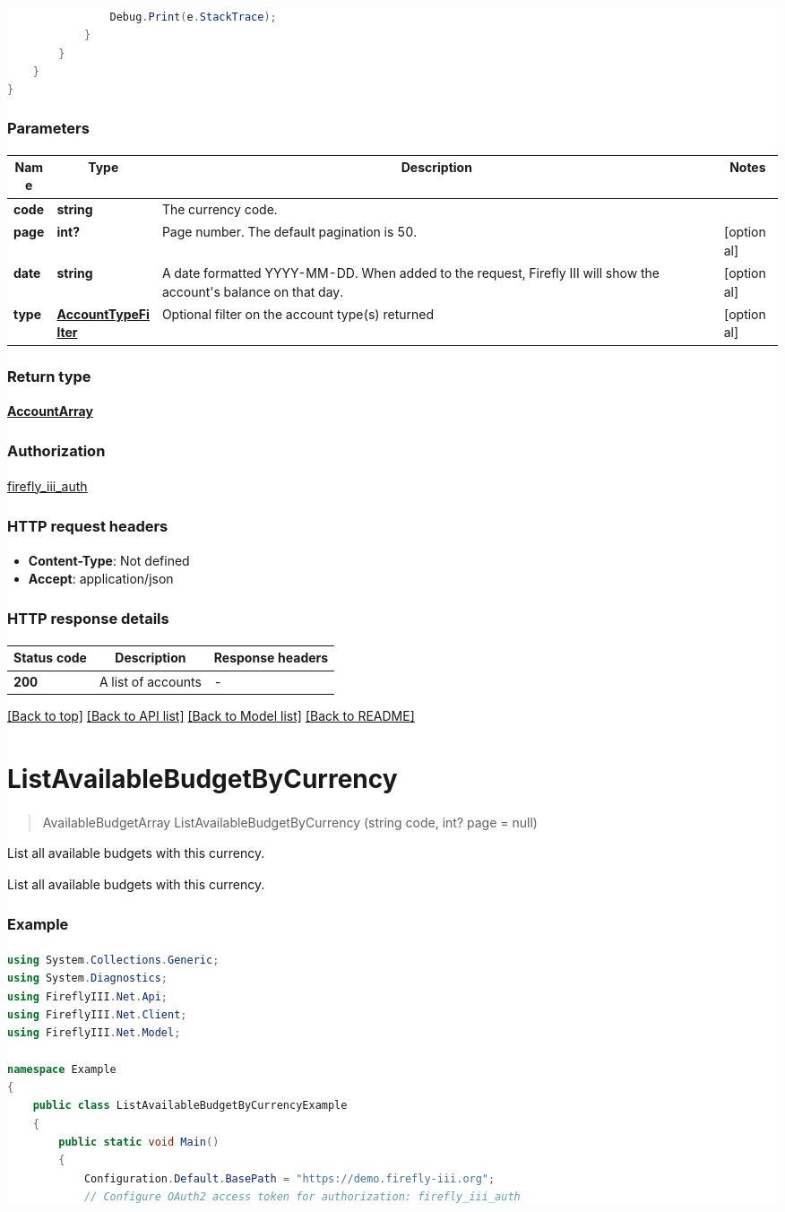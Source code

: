 ```csharp
                Debug.Print(e.StackTrace);
            }
        }
    }
}
```

### Parameters

Name | Type | Description  | Notes
------------- | ------------- | ------------- | -------------
 **code** | **string**| The currency code. | 
 **page** | **int?**| Page number. The default pagination is 50. | [optional] 
 **date** | **string**| A date formatted YYYY-MM-DD. When added to the request, Firefly III will show the account&#39;s balance on that day.  | [optional] 
 **type** | [**AccountTypeFilter**](AccountTypeFilter.md)| Optional filter on the account type(s) returned | [optional] 

### Return type

[**AccountArray**](AccountArray.md)

### Authorization

[firefly_iii_auth](../README.md#firefly_iii_auth)

### HTTP request headers

 - **Content-Type**: Not defined
 - **Accept**: application/json

### HTTP response details
| Status code | Description | Response headers |
|-------------|-------------|------------------|
| **200** | A list of accounts |  -  |

[[Back to top]](#) [[Back to API list]](../README.md#documentation-for-api-endpoints) [[Back to Model list]](../README.md#documentation-for-models) [[Back to README]](../README.md)

<a name="listavailablebudgetbycurrency"></a>
# **ListAvailableBudgetByCurrency**
> AvailableBudgetArray ListAvailableBudgetByCurrency (string code, int? page = null)

List all available budgets with this currency.

List all available budgets with this currency.

### Example
```csharp
using System.Collections.Generic;
using System.Diagnostics;
using FireflyIII.Net.Api;
using FireflyIII.Net.Client;
using FireflyIII.Net.Model;

namespace Example
{
    public class ListAvailableBudgetByCurrencyExample
    {
        public static void Main()
        {
            Configuration.Default.BasePath = "https://demo.firefly-iii.org";
            // Configure OAuth2 access token for authorization: firefly_iii_auth
```